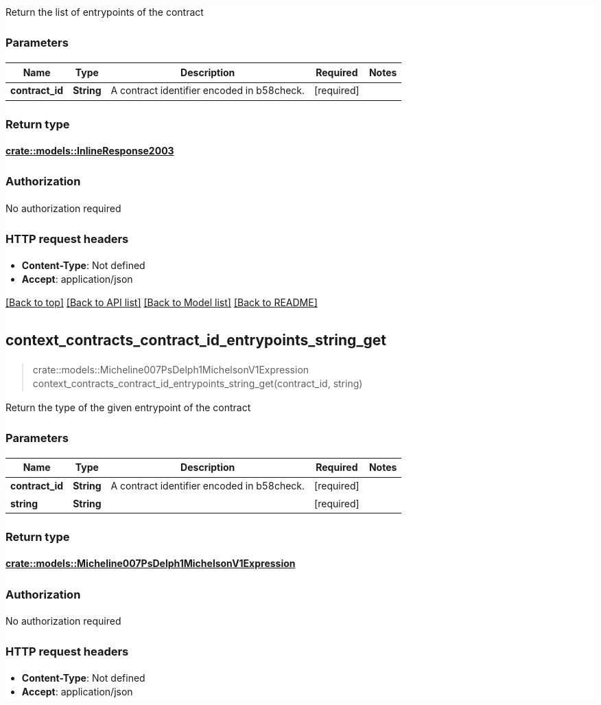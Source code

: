 
Return the list of entrypoints of the contract

### Parameters


Name | Type | Description  | Required | Notes
------------- | ------------- | ------------- | ------------- | -------------
**contract_id** | **String** | A contract identifier encoded in b58check. | [required] |

### Return type

[**crate::models::InlineResponse2003**](inline_response_200_3.md)

### Authorization

No authorization required

### HTTP request headers

- **Content-Type**: Not defined
- **Accept**: application/json

[[Back to top]](#) [[Back to API list]](../README.md#documentation-for-api-endpoints) [[Back to Model list]](../README.md#documentation-for-models) [[Back to README]](../README.md)


## context_contracts_contract_id_entrypoints_string_get

> crate::models::Micheline007PsDelph1MichelsonV1Expression context_contracts_contract_id_entrypoints_string_get(contract_id, string)


Return the type of the given entrypoint of the contract

### Parameters


Name | Type | Description  | Required | Notes
------------- | ------------- | ------------- | ------------- | -------------
**contract_id** | **String** | A contract identifier encoded in b58check. | [required] |
**string** | **String** |  | [required] |

### Return type

[**crate::models::Micheline007PsDelph1MichelsonV1Expression**](micheline.007-PsDELPH1.michelson_v1.expression.md)

### Authorization

No authorization required

### HTTP request headers

- **Content-Type**: Not defined
- **Accept**: application/json
